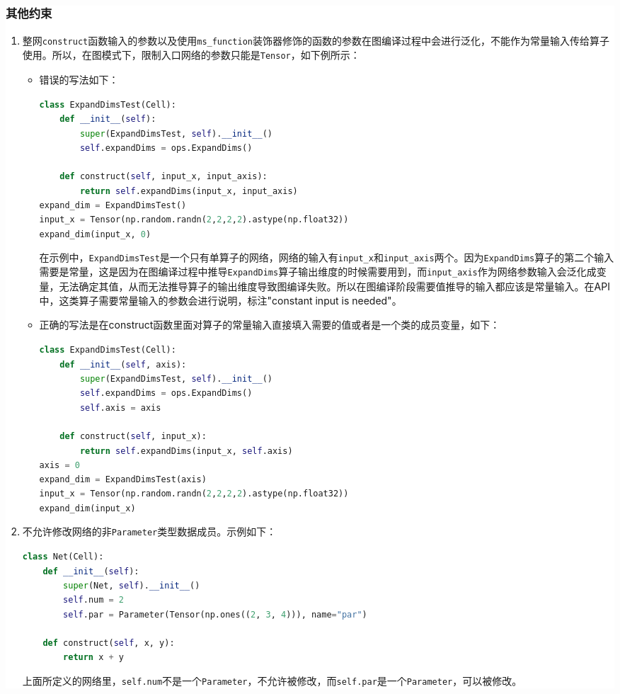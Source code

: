 ### 其他约束

1. 整网`construct`函数输入的参数以及使用`ms_function`装饰器修饰的函数的参数在图编译过程中会进行泛化，不能作为常量输入传给算子使用。所以，在图模式下，限制入口网络的参数只能是`Tensor`，如下例所示：

    - 错误的写法如下：

        ```python
        class ExpandDimsTest(Cell):
            def __init__(self):
                super(ExpandDimsTest, self).__init__()
                self.expandDims = ops.ExpandDims()

            def construct(self, input_x, input_axis):
                return self.expandDims(input_x, input_axis)
        expand_dim = ExpandDimsTest()
        input_x = Tensor(np.random.randn(2,2,2,2).astype(np.float32))
        expand_dim(input_x, 0)
        ```

        在示例中，`ExpandDimsTest`是一个只有单算子的网络，网络的输入有`input_x`和`input_axis`两个。因为`ExpandDims`算子的第二个输入需要是常量，这是因为在图编译过程中推导`ExpandDims`算子输出维度的时候需要用到，而`input_axis`作为网络参数输入会泛化成变量，无法确定其值，从而无法推导算子的输出维度导致图编译失败。所以在图编译阶段需要值推导的输入都应该是常量输入。在API中，这类算子需要常量输入的参数会进行说明，标注"constant input is needed"。

    - 正确的写法是在construct函数里面对算子的常量输入直接填入需要的值或者是一个类的成员变量，如下：

        ```python
        class ExpandDimsTest(Cell):
            def __init__(self, axis):
                super(ExpandDimsTest, self).__init__()
                self.expandDims = ops.ExpandDims()
                self.axis = axis

            def construct(self, input_x):
                return self.expandDims(input_x, self.axis)
        axis = 0
        expand_dim = ExpandDimsTest(axis)
        input_x = Tensor(np.random.randn(2,2,2,2).astype(np.float32))
        expand_dim(input_x)
        ```

2. 不允许修改网络的非`Parameter`类型数据成员。示例如下：

    ```python
    class Net(Cell):
        def __init__(self):
            super(Net, self).__init__()
            self.num = 2
            self.par = Parameter(Tensor(np.ones((2, 3, 4))), name="par")

        def construct(self, x, y):
            return x + y
    ```

    上面所定义的网络里，`self.num`不是一个`Parameter`，不允许被修改，而`self.par`是一个`Parameter`，可以被修改。
